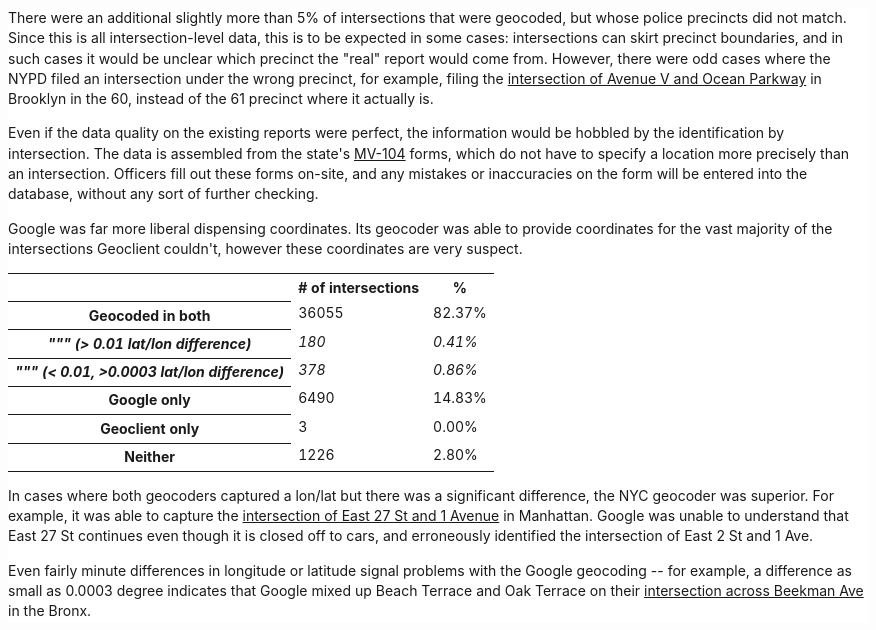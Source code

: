 There were an additional slightly more than 5% of intersections that were
geocoded, but whose police precincts did not match.  Since this is all
intersection-level data, this is to be expected in some cases: intersections
can skirt precinct boundaries, and in such cases it would be unclear which
precinct the "real" report would come from.  However, there were odd cases
where the NYPD filed an intersection under the wrong precinct, for example,
filing the [intersection of Avenue V and Ocean Parkway][] in
Brooklyn in the 60, instead of the 61 precinct where it actually is.

  [intersection of Avenue V and Ocean Parkway]: https://www.google.com/maps/preview/place/Ocean+Pkwy+%26+Avenue+V,+Brooklyn,+NY+11223/@40.5957238,-73.9650048,17z/data=!3m1!4b1!4m2!3m1!1s0x89c244f5dc18ba85:0xcae280f4057393a3

<p class="center"><iframe src="https://www.google.com/maps/embed?pb=!1m14!1m8!1m3!1d3029.5483480885487!2d-73.9650048!3d40.5957238!3m2!1i1024!2i768!4f13.1!3m3!1m2!1s0x89c244f5dc18ba85%3A0xcae280f4057393a3!2sOcean+Pkwy+%26+Avenue+V%2C+Brooklyn%2C+NY+11223!5e0!3m2!1sen!2sus!4v1391272537346" width="400" height="300" frameborder="0" style="border:0"></iframe></p>

Even if the data quality on the existing reports were perfect, the information
would be hobbled by the identification by intersection.  The data is assembled
from the state's [MV-104][] forms, which do not have to specify a location more
precisely than an intersection.  Officers fill out these forms on-site, and any
mistakes or inaccuracies on the form will be entered into the database, without
any sort of further checking.

  [MV-104]: http://www.dmv.ny.gov/forms/mv104.pdf

Google was far more liberal dispensing coordinates.  Its geocoder was able to
provide coordinates for the vast majority of the intersections Geoclient
couldn't, however these coordinates are very suspect.

<table>
  <tr><th></th>                   <th># of intersections</th><th>%</th>
  <tr><th>Geocoded in both</th>   <td>36055</td>             <td>82.37%</td>
  <tr><th><i>""" (&gt; 0.01 lat/lon difference)</i></th><td><i>180</i></td><td><i>0.41%</i></td>
  <tr><th><i>""" (&lt; 0.01, &gt;0.0003 lat/lon difference)</i></th><td><i>378</i></td><td><i>0.86%</i></td>
  <tr><th>Google only</th>        <td>6490</td>              <td>14.83%</td>
  <tr><th>Geoclient only</th>     <td>3</td>                 <td>0.00%</td>
  <tr><th>Neither</th>            <td>1226</td>              <td>2.80%</td>
</table>

In cases where both geocoders captured a lon/lat but there was a significant
difference, the NYC geocoder was superior.  For example, it was able to capture
the [intersection of East 27 St and 1 Avenue][] in Manhattan.  Google was
unable to understand that East 27 St continues even though it is closed off to
cars, and erroneously identified the intersection of East 2 St and 1 Ave.

  [intersection of East 27 St and 1 Avenue]: https://www.google.com/maps/preview/place/NYU+Med+Center:+Hilz+Max+J+MD/@40.7394131,-73.9764686,18z/data=!4m7!1m4!3m3!1s0x89c2598378c717a7:0x266d24f6c67a6b6d!2s27+1st+Ave,+New+York,+NY+10003!3b1!3m1!1s0x0:0x649aab3e087f8735

<p class="center"><iframe src="https://www.google.com/maps/embed?pb=!1m18!1m12!1m3!1d1511.5139148409382!2d-73.97646857235236!3d40.73941314916777!2m3!1f0!2f0!3f0!3m2!1i1024!2i768!4f13.1!3m3!1m2!1s0x0%3A0x649aab3e087f8735!2sNYU+Med+Center%3A+Hilz+Max+J+MD!5e0!3m2!1sen!2sus!4v1391294585211" width="400" height="300" frameborder="0" style="border:0"></iframe></p>

Even fairly minute differences in longitude or latitude signal problems with
the Google geocoding -- for example, a difference as small as 0.0003 degree
indicates that Google mixed up Beach Terrace and Oak Terrace on their
[intersection across Beekman Ave][] in the Bronx.

  [intersection across Beekman Ave]: https://www.google.com/maps/preview/place/%2B40%C2%B048'33.62%22,+-73%C2%B054'48.60%22/@40.80934,-73.9135,17z/data=!3m1!4b1!4m2!3m1!1s0x0:0x0


  [ACRIS]: https://data.cityofnewyork.us/data?browseSearch=acris
  [MapPLUTO]: https://data.cityofnewyork.us/City-Government/Primary-Land-Use-Tax-Lot-Output-Map-MapPLUTO-/f888-ni5f
  [crash band-aid]: http://nypd.openscrape.com/
  [NYC Crashmapper]: http://nyc.crashmapper.com/
  [Tom Swanson]: http://arcgis.com/apps/PublicGallery/index.html?appid=130c910362124107907482d762ff6a01&group=1ab97dd0518e47e59e47686f479e241d
  [own geocoder]: http://www.nyc.gov/html/dcp/html/bytes/applbyte.shtml#geocoding_application
  [Geoclient API]: https://developer.cityofnewyork.us/api/geoclient-api-beta
  [Python bindings]: https://github.com/talos/nyc-geoclient
  [intersection of Brighton 3 Street and Neptune Avenue]: https://www.google.com/maps/preview/place/Neptune+Ave+%26+Brighton+3rd+St,+Brooklyn,+NY+11235/@40.5807057,-73.9650921,17z/data=!4m2!3m1!1s0x89c24444753fe54d:0xc02ed3f455d9a605
  [Avenue K and King's Highway]: https://www.google.com/maps/preview/place/Kings+Hwy+%26+Avenue+K,+Brooklyn,+NY/@40.6257719,-73.9331992,18z/data=!4m2!3m1!1s0x89c24355b603e4cf:0xc31b80b14b1a7c1b